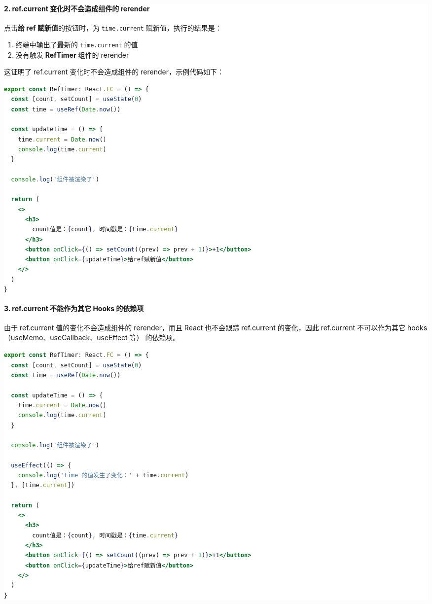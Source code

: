 #### 2. ref.current 变化时不会造成组件的 rerender

点击**给 ref 赋新值**的按钮时，为 `time.current` 赋新值，执行的结果是：

1. 终端中输出了最新的 `time.current` 的值
2. 没有触发 **RefTimer** 组件的 rerender

这证明了 ref.current 变化时不会造成组件的 rerender，示例代码如下：

```jsx
export const RefTimer: React.FC = () => {
  const [count, setCount] = useState(0)
  const time = useRef(Date.now())

  const updateTime = () => {
    time.current = Date.now()
    console.log(time.current)
  }

  console.log('组件被渲染了')

  return (
    <>
      <h3>
        count值是：{count}, 时间戳是：{time.current}
      </h3>
      <button onClick={() => setCount((prev) => prev + 1)}>+1</button>
      <button onClick={updateTime}>给ref赋新值</button>
    </>
  )
}
```

#### 3. ref.current 不能作为其它 Hooks 的依赖项

由于 ref.current 值的变化不会造成组件的 rerender，而且 React 也不会跟踪 ref.current 的变化，因此 ref.current 不可以作为其它 hooks（useMemo、useCallback、useEffect 等） 的依赖项。

```jsx
export const RefTimer: React.FC = () => {
  const [count, setCount] = useState(0)
  const time = useRef(Date.now())

  const updateTime = () => {
    time.current = Date.now()
    console.log(time.current)
  }

  console.log('组件被渲染了')

  useEffect(() => {
    console.log('time 的值发生了变化：' + time.current)
  }, [time.current])

  return (
    <>
      <h3>
        count值是：{count}, 时间戳是：{time.current}
      </h3>
      <button onClick={() => setCount((prev) => prev + 1)}>+1</button>
      <button onClick={updateTime}>给ref赋新值</button>
    </>
  )
}
```
